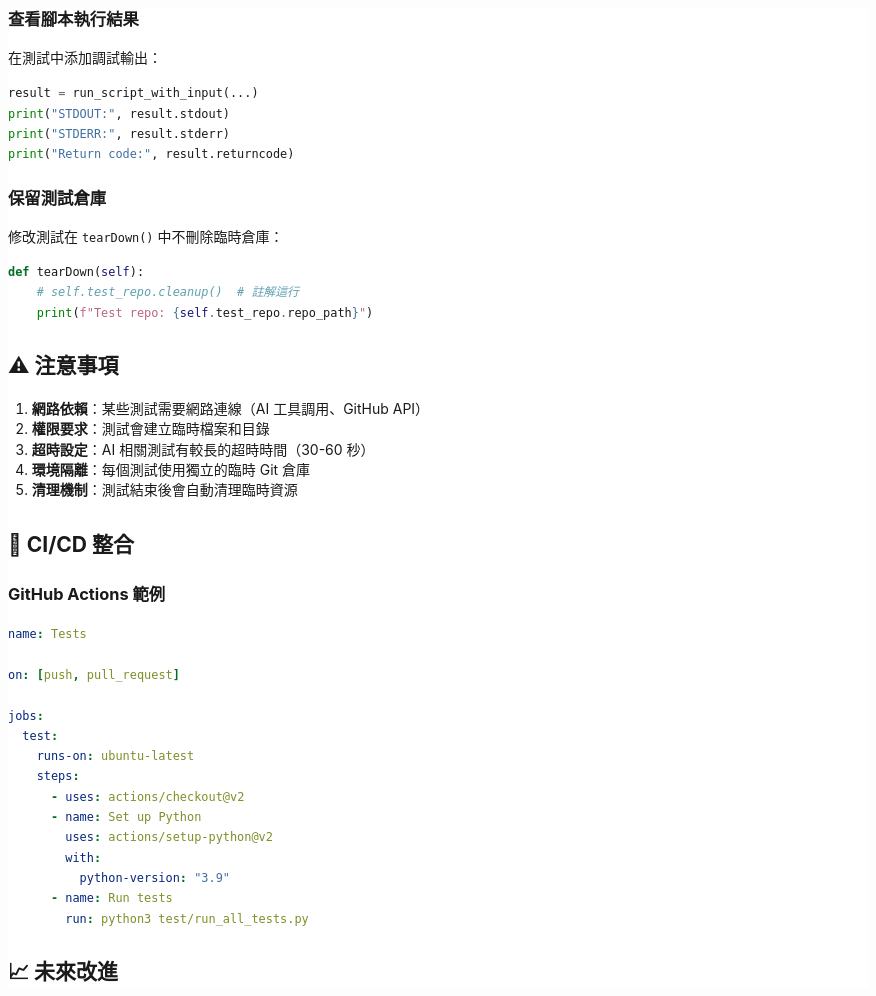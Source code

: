 ### 查看腳本執行結果

在測試中添加調試輸出：

```python
result = run_script_with_input(...)
print("STDOUT:", result.stdout)
print("STDERR:", result.stderr)
print("Return code:", result.returncode)
```

### 保留測試倉庫

修改測試在 `tearDown()` 中不刪除臨時倉庫：

```python
def tearDown(self):
    # self.test_repo.cleanup()  # 註解這行
    print(f"Test repo: {self.test_repo.repo_path}")
```

## ⚠️ 注意事項

1. **網路依賴**：某些測試需要網路連線（AI 工具調用、GitHub API）
2. **權限要求**：測試會建立臨時檔案和目錄
3. **超時設定**：AI 相關測試有較長的超時時間（30-60 秒）
4. **環境隔離**：每個測試使用獨立的臨時 Git 倉庫
5. **清理機制**：測試結束後會自動清理臨時資源

## 🔧 CI/CD 整合

### GitHub Actions 範例

```yaml
name: Tests

on: [push, pull_request]

jobs:
  test:
    runs-on: ubuntu-latest
    steps:
      - uses: actions/checkout@v2
      - name: Set up Python
        uses: actions/setup-python@v2
        with:
          python-version: "3.9"
      - name: Run tests
        run: python3 test/run_all_tests.py
```

## 📈 未來改進
